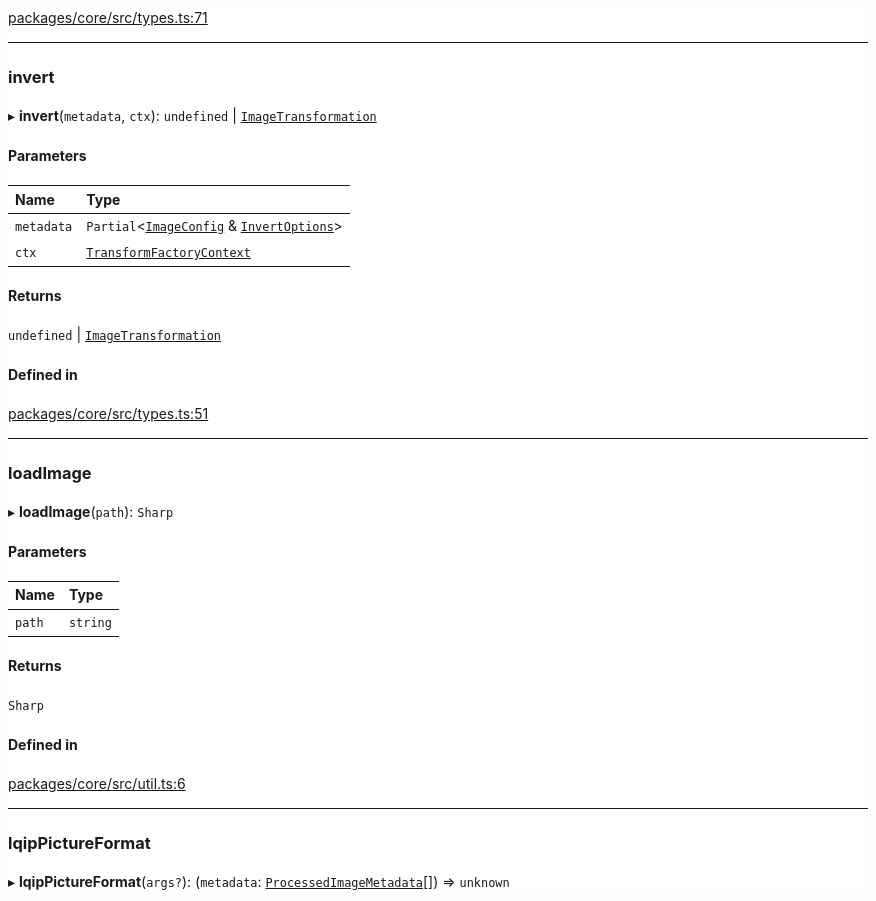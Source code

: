 [packages/core/src/types.ts:71](https://github.com/JonasKruckenberg/imagetools/blob/4ebc88f/packages/core/src/types.ts#L71)

___

### invert

▸ **invert**(`metadata`, `ctx`): `undefined` \| [`ImageTransformation`](core_src.md#imagetransformation)

#### Parameters

| Name | Type |
| :------ | :------ |
| `metadata` | `Partial`<[`ImageConfig`](core_src.md#imageconfig) & [`InvertOptions`](../interfaces/core_src.InvertOptions.md)\> |
| `ctx` | [`TransformFactoryContext`](../interfaces/core_src.TransformFactoryContext.md) |

#### Returns

`undefined` \| [`ImageTransformation`](core_src.md#imagetransformation)

#### Defined in

[packages/core/src/types.ts:51](https://github.com/JonasKruckenberg/imagetools/blob/4ebc88f/packages/core/src/types.ts#L51)

___

### loadImage

▸ **loadImage**(`path`): `Sharp`

#### Parameters

| Name | Type |
| :------ | :------ |
| `path` | `string` |

#### Returns

`Sharp`

#### Defined in

[packages/core/src/util.ts:6](https://github.com/JonasKruckenberg/imagetools/blob/4ebc88f/packages/core/src/util.ts#L6)

___

### lqipPictureFormat

▸ **lqipPictureFormat**(`args?`): (`metadata`: [`ProcessedImageMetadata`](../interfaces/core_src.ProcessedImageMetadata.md)[]) => `unknown`
